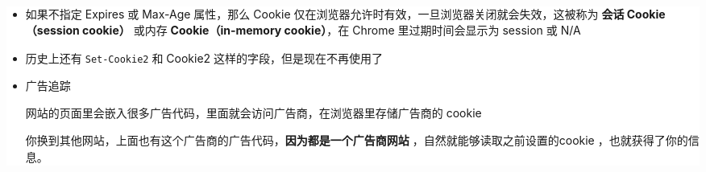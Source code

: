 - 如果不指定 Expires 或 Max-Age 属性，那么 Cookie 仅在浏览器允许时有效，一旦浏览器关闭就会失效，这被称为 **会话 Cookie（session cookie）** 或内存 **Cookie（in-memory cookie）**，在 Chrome 里过期时间会显示为 session 或 N/A

- 历史上还有 `Set-Cookie2` 和 Cookie2 这样的字段，但是现在不再使用了

- 广告追踪

  网站的页面里会嵌入很多广告代码，里面就会访问广告商，在浏览器里存储广告商的 cookie

  你换到其他网站，上面也有这个广告商的广告代码，**因为都是一个广告商网站** ，自然就能够读取之前设置的cookie ，也就获得了你的信息。